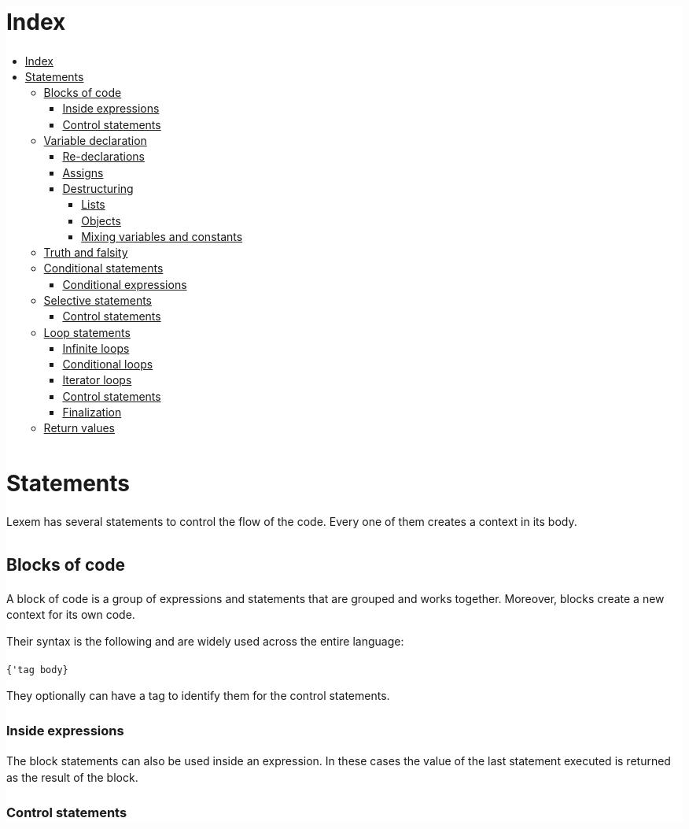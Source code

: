 
# Index

- [Index](#Index)
- [Statements](#Statements)
  - [Blocks of code](#Blocks-of-code)
    - [Inside expressions](#Inside-expressions)
    - [Control statements](#Control-statements)
  - [Variable declaration](#Variable-declaration)
    - [Re-declarations](#Re-declarations)
    - [Assigns](#Assigns)
    - [Destructuring](#Destructuring)
      - [Lists](#Lists)
      - [Objects](#Objects)
      - [Mixing variables and constants](#Mixing-variables-and-constants)
  - [Truth and falsity](#Truth-and-falsity)
  - [Conditional statements](#Conditional-statements)
    - [Conditional expressions](#Conditional-expressions)
  - [Selective statements](#Selective-statements)
    - [Control statements](#Control-statements-1)
  - [Loop statements](#Loop-statements)
    - [Infinite loops](#Infinite-loops)
    - [Conditional loops](#Conditional-loops)
    - [Iterator loops](#Iterator-loops)
    - [Control statements](#Control-statements-2)
    - [Finalization](#Finalization)
  - [Return values](#Return-values)

# Statements

Lexem has several statements to control the flow of the code. Every one of them creates a context in its body.

## Blocks of code

A block of code is a group of expressions and statements that are grouped and works together. Moreover, blocks create a new context for its own code.

Their syntax is the following and are widely used across the entire language:

```lexem
{'tag body}
```

They optionally can have a tag to identify them for the control statements.

### Inside expressions

The block statements can also be used inside an expression. In these cases the value of the last statement executed is returned as the result of the block.

### Control statements
